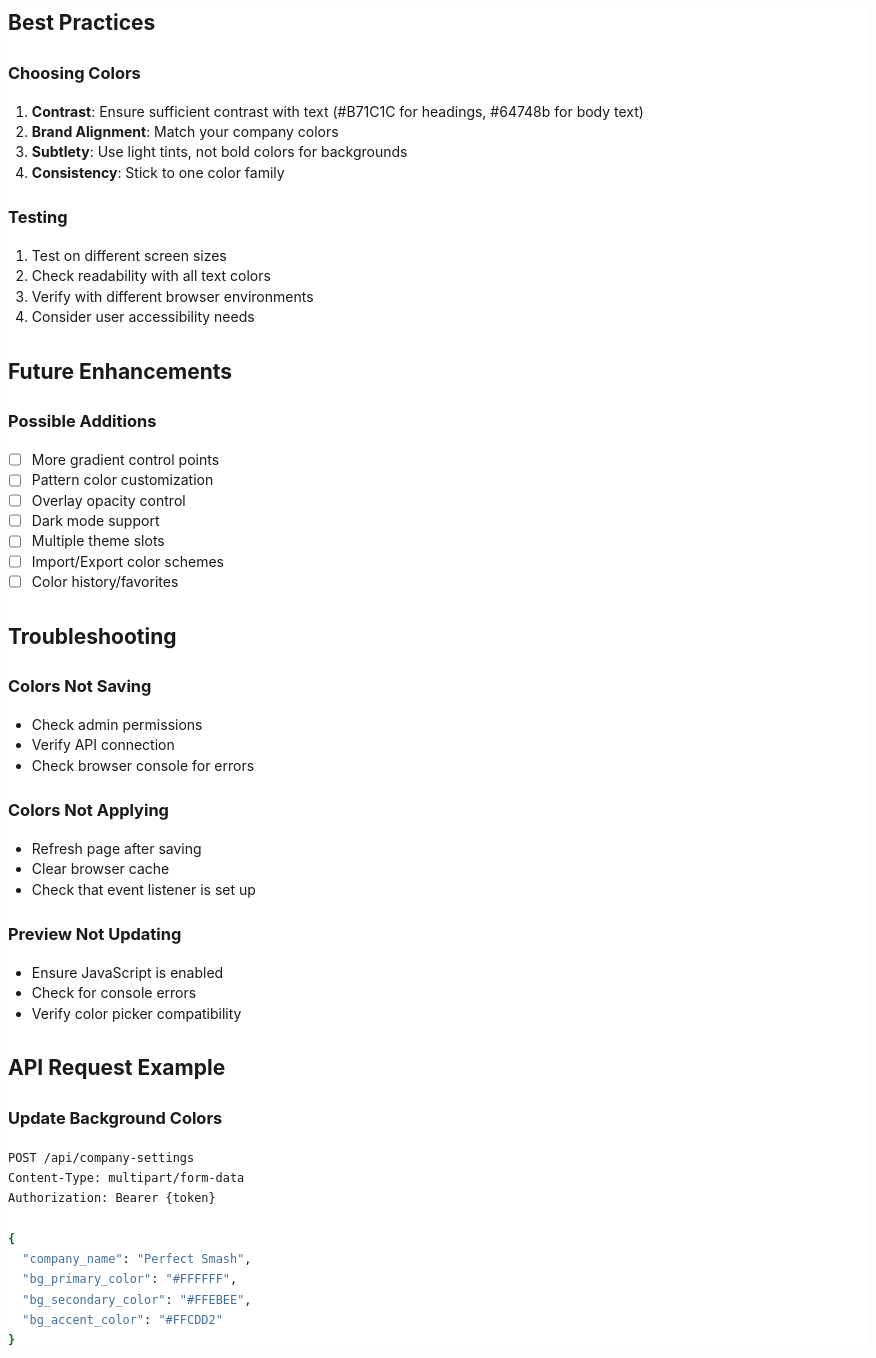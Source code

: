 ## Best Practices

### Choosing Colors
1. **Contrast**: Ensure sufficient contrast with text (#B71C1C for headings, #64748b for body text)
2. **Brand Alignment**: Match your company colors
3. **Subtlety**: Use light tints, not bold colors for backgrounds
4. **Consistency**: Stick to one color family

### Testing
1. Test on different screen sizes
2. Check readability with all text colors
3. Verify with different browser environments
4. Consider user accessibility needs

## Future Enhancements

### Possible Additions
- [ ] More gradient control points
- [ ] Pattern color customization
- [ ] Overlay opacity control
- [ ] Dark mode support
- [ ] Multiple theme slots
- [ ] Import/Export color schemes
- [ ] Color history/favorites

## Troubleshooting

### Colors Not Saving
- Check admin permissions
- Verify API connection
- Check browser console for errors

### Colors Not Applying
- Refresh page after saving
- Clear browser cache
- Check that event listener is set up

### Preview Not Updating
- Ensure JavaScript is enabled
- Check for console errors
- Verify color picker compatibility

## API Request Example

### Update Background Colors
```bash
POST /api/company-settings
Content-Type: multipart/form-data
Authorization: Bearer {token}

{
  "company_name": "Perfect Smash",
  "bg_primary_color": "#FFFFFF",
  "bg_secondary_color": "#FFEBEE",
  "bg_accent_color": "#FFCDD2"
}
```
